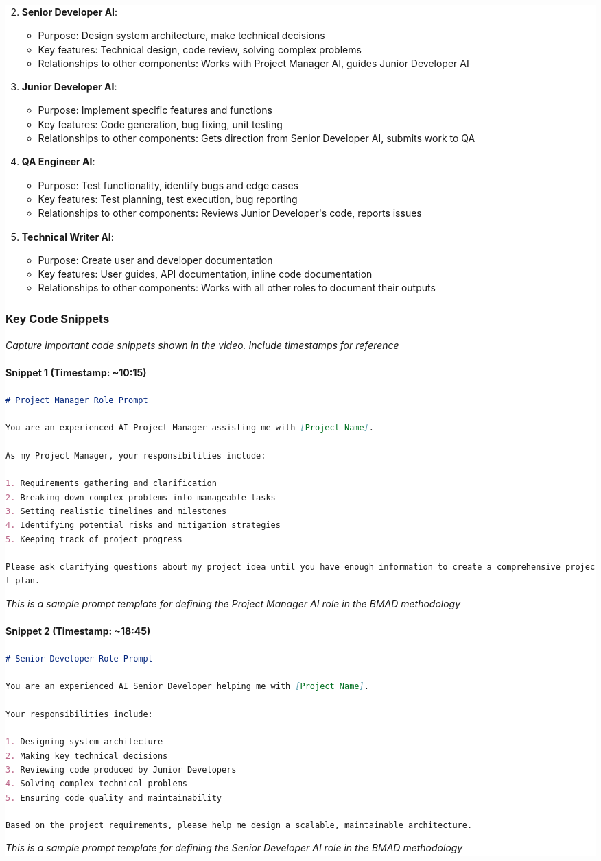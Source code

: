 2. **Senior Developer AI**:
   - Purpose: Design system architecture, make technical decisions
   - Key features: Technical design, code review, solving complex problems
   - Relationships to other components: Works with Project Manager AI, guides Junior Developer AI

3. **Junior Developer AI**:
   - Purpose: Implement specific features and functions
   - Key features: Code generation, bug fixing, unit testing
   - Relationships to other components: Gets direction from Senior Developer AI, submits work to QA

4. **QA Engineer AI**:
   - Purpose: Test functionality, identify bugs and edge cases
   - Key features: Test planning, test execution, bug reporting
   - Relationships to other components: Reviews Junior Developer's code, reports issues

5. **Technical Writer AI**:
   - Purpose: Create user and developer documentation
   - Key features: User guides, API documentation, inline code documentation
   - Relationships to other components: Works with all other roles to document their outputs

### Key Code Snippets
*Capture important code snippets shown in the video. Include timestamps for reference*

#### Snippet 1 (Timestamp: ~10:15)
```markdown
# Project Manager Role Prompt

You are an experienced AI Project Manager assisting me with [Project Name].

As my Project Manager, your responsibilities include:

1. Requirements gathering and clarification
2. Breaking down complex problems into manageable tasks
3. Setting realistic timelines and milestones
4. Identifying potential risks and mitigation strategies
5. Keeping track of project progress

Please ask clarifying questions about my project idea until you have enough information to create a comprehensive project plan.
```
*This is a sample prompt template for defining the Project Manager AI role in the BMAD methodology*

#### Snippet 2 (Timestamp: ~18:45)
```markdown
# Senior Developer Role Prompt

You are an experienced AI Senior Developer helping me with [Project Name].

Your responsibilities include:

1. Designing system architecture
2. Making key technical decisions
3. Reviewing code produced by Junior Developers
4. Solving complex technical problems
5. Ensuring code quality and maintainability

Based on the project requirements, please help me design a scalable, maintainable architecture.
```
*This is a sample prompt template for defining the Senior Developer AI role in the BMAD methodology*
